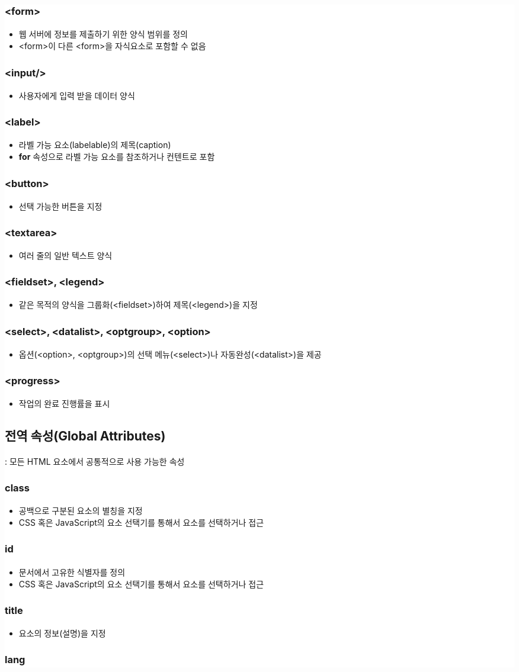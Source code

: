 ### \<form>

- 웹 서버에 정보를 제출하기 위한 양식 범위를 정의
- \<form>이 다른 \<form>을 자식요소로 포함할 수 없음

### \<input/>

- 사용자에게 입력 받을 데이터 양식

### \<label>

- 라벨 가능 요소(labelable)의 제목(caption)
- **for** 속성으로 라벨 가능 요소를 참조하거나 컨텐트로 포함

### \<button>

- 선택 가능한 버튼을 지정

### \<textarea>

- 여러 줄의 일반 텍스트 양식

### \<fieldset>, \<legend>

- 같은 목적의 양식을 그룹화(\<fieldset>)하여 제목(\<legend>)을 지정

### \<select>, \<datalist>, \<optgroup>, \<option>

- 옵션(\<option>, \<optgroup>)의 선택 메뉴(\<select>)나 자동완성(\<datalist>)을 제공

### \<progress>

- 작업의 완료 진행률을 표시

## 전역 속성(Global Attributes)

: 모든 HTML 요소에서 공통적으로 사용 가능한 속성

### class

- 공백으로 구분된 요소의 별칭을 지정
- CSS 혹은 JavaScript의 요소 선택기를 통해서 요소를 선택하거나 접근

### id

- 문서에서 고유한 식별자를 정의
- CSS 혹은 JavaScript의 요소 선택기를 통해서 요소를 선택하거나 접근

### title

- 요소의 정보(설명)을 지정

### lang
